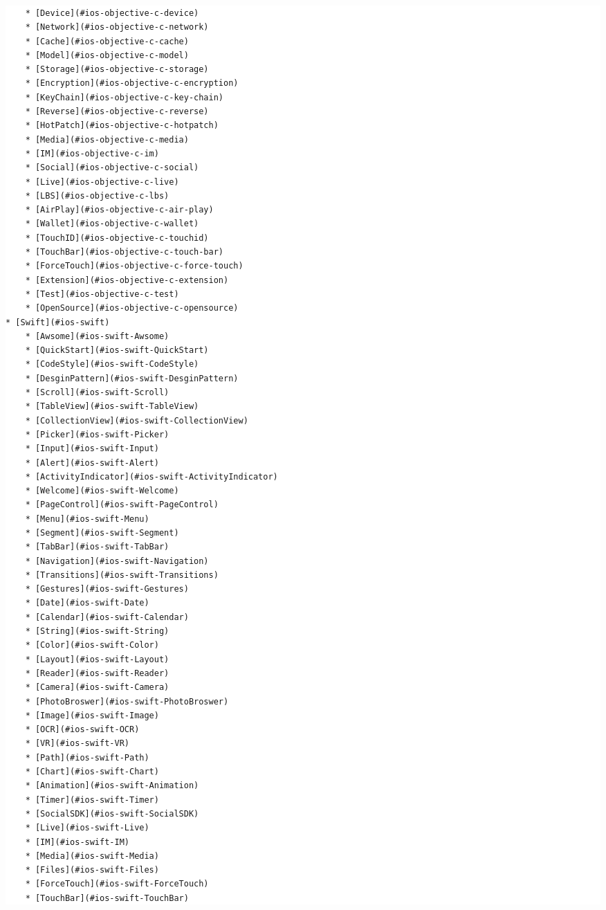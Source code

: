         * [Device](#ios-objective-c-device)
        * [Network](#ios-objective-c-network)
        * [Cache](#ios-objective-c-cache)
        * [Model](#ios-objective-c-model)
        * [Storage](#ios-objective-c-storage)
        * [Encryption](#ios-objective-c-encryption)
        * [KeyChain](#ios-objective-c-key-chain)
        * [Reverse](#ios-objective-c-reverse)
        * [HotPatch](#ios-objective-c-hotpatch)
        * [Media](#ios-objective-c-media)
        * [IM](#ios-objective-c-im)
        * [Social](#ios-objective-c-social)
        * [Live](#ios-objective-c-live)
        * [LBS](#ios-objective-c-lbs)
        * [AirPlay](#ios-objective-c-air-play)
        * [Wallet](#ios-objective-c-wallet)
        * [TouchID](#ios-objective-c-touchid)
        * [TouchBar](#ios-objective-c-touch-bar)
        * [ForceTouch](#ios-objective-c-force-touch)
        * [Extension](#ios-objective-c-extension)
        * [Test](#ios-objective-c-test)
        * [OpenSource](#ios-objective-c-opensource)
	* [Swift](#ios-swift)
        * [Awsome](#ios-swift-Awsome)
        * [QuickStart](#ios-swift-QuickStart)
        * [CodeStyle](#ios-swift-CodeStyle)
        * [DesginPattern](#ios-swift-DesginPattern)
        * [Scroll](#ios-swift-Scroll)
        * [TableView](#ios-swift-TableView)
        * [CollectionView](#ios-swift-CollectionView)
        * [Picker](#ios-swift-Picker)
        * [Input](#ios-swift-Input)
        * [Alert](#ios-swift-Alert)
        * [ActivityIndicator](#ios-swift-ActivityIndicator)
        * [Welcome](#ios-swift-Welcome)
        * [PageControl](#ios-swift-PageControl)
        * [Menu](#ios-swift-Menu)
        * [Segment](#ios-swift-Segment)
        * [TabBar](#ios-swift-TabBar)
        * [Navigation](#ios-swift-Navigation)
        * [Transitions](#ios-swift-Transitions)
        * [Gestures](#ios-swift-Gestures)
        * [Date](#ios-swift-Date)
        * [Calendar](#ios-swift-Calendar)
        * [String](#ios-swift-String)
        * [Color](#ios-swift-Color)
        * [Layout](#ios-swift-Layout)
        * [Reader](#ios-swift-Reader)
        * [Camera](#ios-swift-Camera)
        * [PhotoBroswer](#ios-swift-PhotoBroswer)
        * [Image](#ios-swift-Image)
        * [OCR](#ios-swift-OCR)
        * [VR](#ios-swift-VR)
        * [Path](#ios-swift-Path)
        * [Chart](#ios-swift-Chart)
        * [Animation](#ios-swift-Animation)
        * [Timer](#ios-swift-Timer)
        * [SocialSDK](#ios-swift-SocialSDK)
        * [Live](#ios-swift-Live)
        * [IM](#ios-swift-IM)
        * [Media](#ios-swift-Media)
        * [Files](#ios-swift-Files)
        * [ForceTouch](#ios-swift-ForceTouch)
        * [TouchBar](#ios-swift-TouchBar)